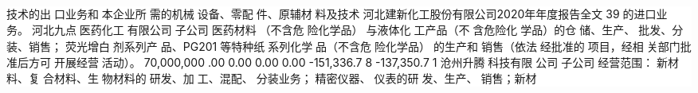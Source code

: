 技术的出
口业务和
本企业所
需的机械
设备、零配
件、原辅材
料及技术
河北建新化工股份有限公司2020年年度报告全文
39
的进口业
务。
河北九点
医药化工
有限公司
子公司
医药材料
（不含危
险化学品）
与液体化
工产品（不
含危险化
学品）的仓
储、生产、
批发、分
装、销售；
荧光增白
剂系列产
品、PG201
等特种纸
系列化学
品（不含危
险化学品）
的生产和
销售（依法
经批准的
项目，经相
关部门批
准后方可
开展经营
活动）。
70,000,000
.00
0.00
0.00
0.00
-151,336.7
8
-137,350.7
1
沧州升腾
科技有限
公司
子公司
经营范围：
新材料、复
合材料、生
物材料的
研发、加
工、混配、
分装业务；
精密仪器、
仪表的研
发、生产、
销售；新材